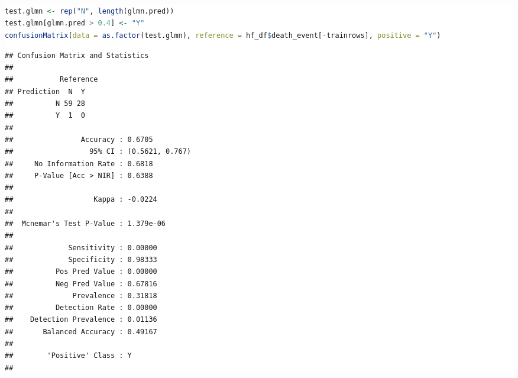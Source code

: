 ``` r
test.glmn <- rep("N", length(glmn.pred))
test.glmn[glmn.pred > 0.4] <- "Y"
confusionMatrix(data = as.factor(test.glmn), reference = hf_df$death_event[-trainrows], positive = "Y")
```

    ## Confusion Matrix and Statistics
    ## 
    ##           Reference
    ## Prediction  N  Y
    ##          N 59 28
    ##          Y  1  0
    ##                                          
    ##                Accuracy : 0.6705         
    ##                  95% CI : (0.5621, 0.767)
    ##     No Information Rate : 0.6818         
    ##     P-Value [Acc > NIR] : 0.6388         
    ##                                          
    ##                   Kappa : -0.0224        
    ##                                          
    ##  Mcnemar's Test P-Value : 1.379e-06      
    ##                                          
    ##             Sensitivity : 0.00000        
    ##             Specificity : 0.98333        
    ##          Pos Pred Value : 0.00000        
    ##          Neg Pred Value : 0.67816        
    ##              Prevalence : 0.31818        
    ##          Detection Rate : 0.00000        
    ##    Detection Prevalence : 0.01136        
    ##       Balanced Accuracy : 0.49167        
    ##                                          
    ##        'Positive' Class : Y              
    ## 
